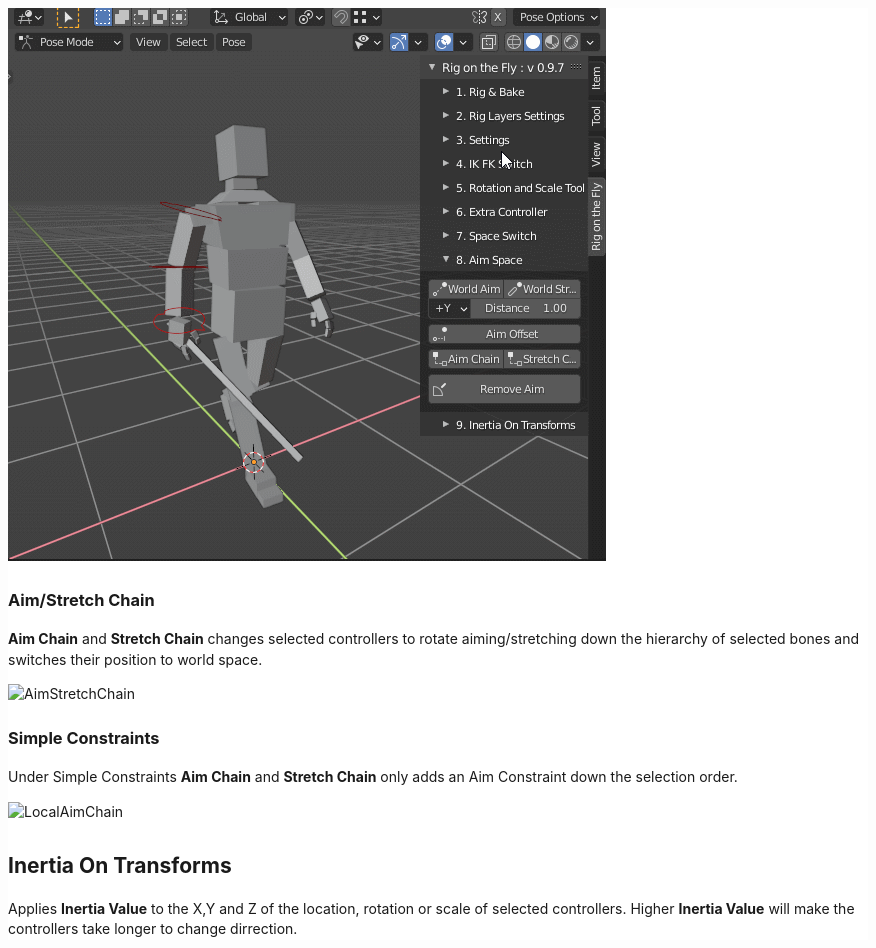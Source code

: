 ![AimOffset](images/AimOffset.gif)

### Aim/Stretch Chain

**Aim Chain** and **Stretch Chain** changes selected controllers to rotate aiming/stretching down the hierarchy of selected bones and switches their position to world space.

![AimStretchChain](images/AimStretchChain.gif)

### Simple Constraints
Under Simple Constraints **Aim Chain** and **Stretch Chain** only adds an Aim Constraint down the selection order.

![LocalAimChain](images/LocalAimChain.gif)

## Inertia On Transforms

Applies **Inertia Value** to the X,Y and Z of the location, rotation or scale of selected controllers. 
Higher **Inertia Value** will make the controllers take longer to change dirrection.
